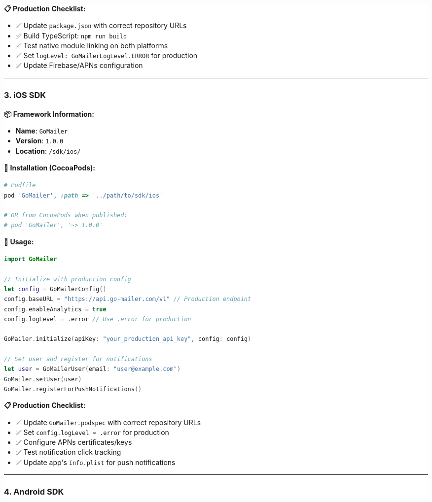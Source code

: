 **📋 Production Checklist:**
- ✅ Update `package.json` with correct repository URLs
- ✅ Build TypeScript: `npm run build`
- ✅ Test native module linking on both platforms
- ✅ Set `logLevel: GoMailerLogLevel.ERROR` for production
- ✅ Update Firebase/APNs configuration

---

### **3. iOS SDK**

**📦 Framework Information:**
- **Name**: `GoMailer`
- **Version**: `1.0.0`
- **Location**: `/sdk/ios/`

**🔧 Installation (CocoaPods):**
```ruby
# Podfile
pod 'GoMailer', :path => '../path/to/sdk/ios'

# OR from CocoaPods when published:
# pod 'GoMailer', '~> 1.0.0'
```

**🚀 Usage:**
```swift
import GoMailer

// Initialize with production config
let config = GoMailerConfig()
config.baseURL = "https://api.go-mailer.com/v1" // Production endpoint
config.enableAnalytics = true
config.logLevel = .error // Use .error for production

GoMailer.initialize(apiKey: "your_production_api_key", config: config)

// Set user and register for notifications
let user = GoMailerUser(email: "user@example.com")
GoMailer.setUser(user)
GoMailer.registerForPushNotifications()
```

**📋 Production Checklist:**
- ✅ Update `GoMailer.podspec` with correct repository URLs
- ✅ Set `config.logLevel = .error` for production
- ✅ Configure APNs certificates/keys
- ✅ Test notification click tracking
- ✅ Update app's `Info.plist` for push notifications

---

### **4. Android SDK**
